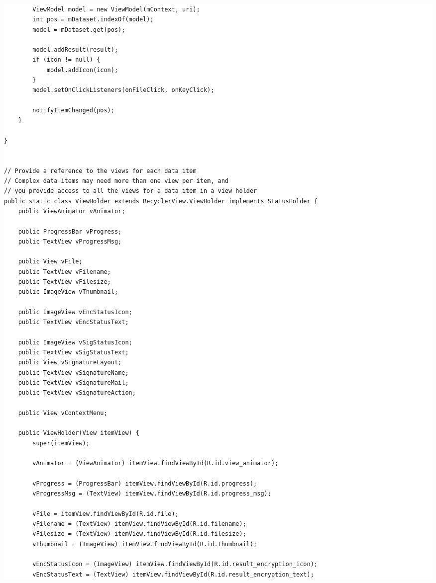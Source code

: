             ViewModel model = new ViewModel(mContext, uri);
            int pos = mDataset.indexOf(model);
            model = mDataset.get(pos);

            model.addResult(result);
            if (icon != null) {
                model.addIcon(icon);
            }
            model.setOnClickListeners(onFileClick, onKeyClick);

            notifyItemChanged(pos);
        }

    }


    // Provide a reference to the views for each data item
    // Complex data items may need more than one view per item, and
    // you provide access to all the views for a data item in a view holder
    public static class ViewHolder extends RecyclerView.ViewHolder implements StatusHolder {
        public ViewAnimator vAnimator;

        public ProgressBar vProgress;
        public TextView vProgressMsg;

        public View vFile;
        public TextView vFilename;
        public TextView vFilesize;
        public ImageView vThumbnail;

        public ImageView vEncStatusIcon;
        public TextView vEncStatusText;

        public ImageView vSigStatusIcon;
        public TextView vSigStatusText;
        public View vSignatureLayout;
        public TextView vSignatureName;
        public TextView vSignatureMail;
        public TextView vSignatureAction;

        public View vContextMenu;

        public ViewHolder(View itemView) {
            super(itemView);

            vAnimator = (ViewAnimator) itemView.findViewById(R.id.view_animator);

            vProgress = (ProgressBar) itemView.findViewById(R.id.progress);
            vProgressMsg = (TextView) itemView.findViewById(R.id.progress_msg);

            vFile = itemView.findViewById(R.id.file);
            vFilename = (TextView) itemView.findViewById(R.id.filename);
            vFilesize = (TextView) itemView.findViewById(R.id.filesize);
            vThumbnail = (ImageView) itemView.findViewById(R.id.thumbnail);

            vEncStatusIcon = (ImageView) itemView.findViewById(R.id.result_encryption_icon);
            vEncStatusText = (TextView) itemView.findViewById(R.id.result_encryption_text);
